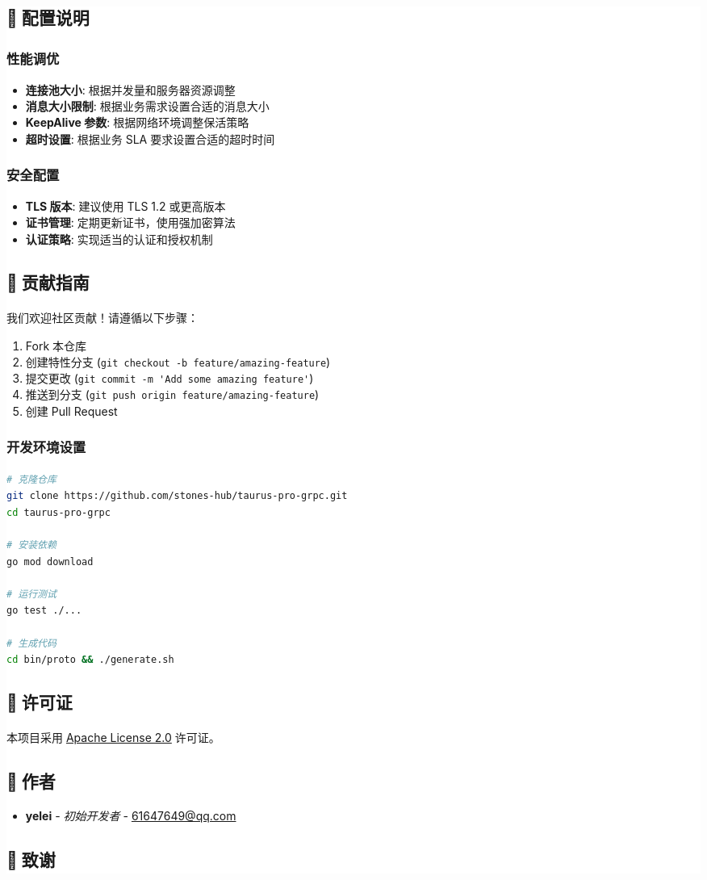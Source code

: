 ## 🔧 配置说明

### 性能调优
- **连接池大小**: 根据并发量和服务器资源调整
- **消息大小限制**: 根据业务需求设置合适的消息大小
- **KeepAlive 参数**: 根据网络环境调整保活策略
- **超时设置**: 根据业务 SLA 要求设置合适的超时时间

### 安全配置
- **TLS 版本**: 建议使用 TLS 1.2 或更高版本
- **证书管理**: 定期更新证书，使用强加密算法
- **认证策略**: 实现适当的认证和授权机制

## 🤝 贡献指南

我们欢迎社区贡献！请遵循以下步骤：

1. Fork 本仓库
2. 创建特性分支 (`git checkout -b feature/amazing-feature`)
3. 提交更改 (`git commit -m 'Add some amazing feature'`)
4. 推送到分支 (`git push origin feature/amazing-feature`)
5. 创建 Pull Request

### 开发环境设置
```bash
# 克隆仓库
git clone https://github.com/stones-hub/taurus-pro-grpc.git
cd taurus-pro-grpc

# 安装依赖
go mod download

# 运行测试
go test ./...

# 生成代码
cd bin/proto && ./generate.sh
```

## 📄 许可证

本项目采用 [Apache License 2.0](LICENSE) 许可证。

## 👥 作者

- **yelei** - *初始开发者* - [61647649@qq.com](mailto:61647649@qq.com)

## 🙏 致谢
